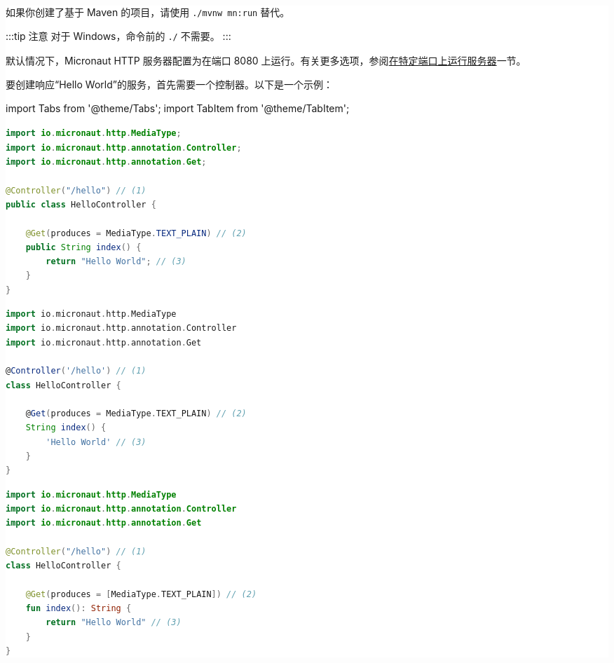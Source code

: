 如果你创建了基于 Maven 的项目，请使用 `./mvnw mn:run` 替代。

:::tip 注意
对于 Windows，命令前的 `./` 不需要。
:::

默认情况下，Micronaut HTTP 服务器配置为在端口 8080 上运行。有关更多选项，参阅[在特定端口上运行服务器](/core/httpserver.html#62-在特定端口上运行服务器)一节。

要创建响应“Hello World”的服务，首先需要一个控制器。以下是一个示例：

import Tabs from '@theme/Tabs';
import TabItem from '@theme/TabItem';

<Tabs>
  <TabItem value="Java" label="Java" default>

```java
import io.micronaut.http.MediaType;
import io.micronaut.http.annotation.Controller;
import io.micronaut.http.annotation.Get;

@Controller("/hello") // (1)
public class HelloController {

    @Get(produces = MediaType.TEXT_PLAIN) // (2)
    public String index() {
        return "Hello World"; // (3)
    }
}
```

  </TabItem>
  <TabItem value="Groovy" label="Groovy">

```groovy
import io.micronaut.http.MediaType
import io.micronaut.http.annotation.Controller
import io.micronaut.http.annotation.Get

@Controller('/hello') // (1)
class HelloController {

    @Get(produces = MediaType.TEXT_PLAIN) // (2)
    String index() {
        'Hello World' // (3)
    }
}
```

  </TabItem>
  <TabItem value="Ktolin" label="Ktolin">

```kt
import io.micronaut.http.MediaType
import io.micronaut.http.annotation.Controller
import io.micronaut.http.annotation.Get

@Controller("/hello") // (1)
class HelloController {

    @Get(produces = [MediaType.TEXT_PLAIN]) // (2)
    fun index(): String {
        return "Hello World" // (3)
    }
}
```
